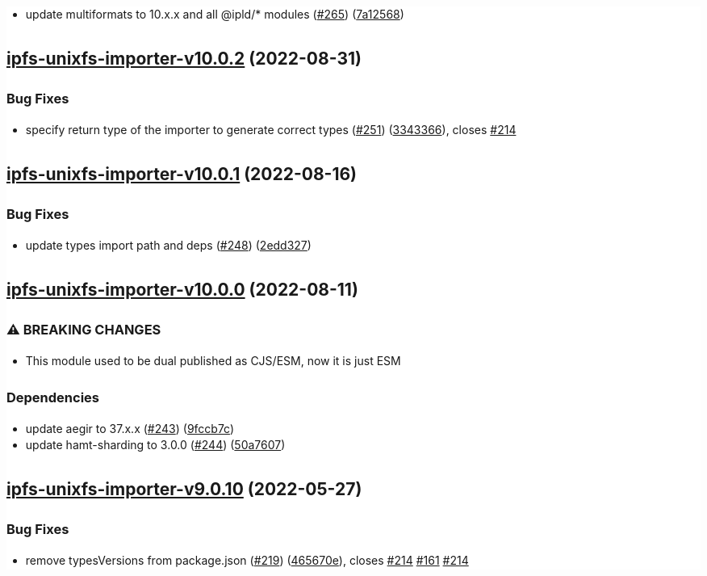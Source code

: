 * update multiformats to 10.x.x and all @ipld/* modules ([#265](https://github.com/ipfs/js-ipfs-unixfs/issues/265)) ([7a12568](https://github.com/ipfs/js-ipfs-unixfs/commit/7a1256835d85ab9e4f40dd954217d32fdb241517))

## [ipfs-unixfs-importer-v10.0.2](https://github.com/ipfs/js-ipfs-unixfs/compare/ipfs-unixfs-importer-v10.0.1...ipfs-unixfs-importer-v10.0.2) (2022-08-31)


### Bug Fixes

* specify return type of the importer to generate correct types ([#251](https://github.com/ipfs/js-ipfs-unixfs/issues/251)) ([3343366](https://github.com/ipfs/js-ipfs-unixfs/commit/33433660a1f762d3e9b9a431cfb956136821cfb1)), closes [#214](https://github.com/ipfs/js-ipfs-unixfs/issues/214)

## [ipfs-unixfs-importer-v10.0.1](https://github.com/ipfs/js-ipfs-unixfs/compare/ipfs-unixfs-importer-v10.0.0...ipfs-unixfs-importer-v10.0.1) (2022-08-16)


### Bug Fixes

* update types import path and deps ([#248](https://github.com/ipfs/js-ipfs-unixfs/issues/248)) ([2edd327](https://github.com/ipfs/js-ipfs-unixfs/commit/2edd327bbe25880a83a8ea00963a22e3f9fa4449))

## [ipfs-unixfs-importer-v10.0.0](https://github.com/ipfs/js-ipfs-unixfs/compare/ipfs-unixfs-importer-v9.0.10...ipfs-unixfs-importer-v10.0.0) (2022-08-11)


### ⚠ BREAKING CHANGES

* This module used to be dual published as CJS/ESM, now it is just ESM

### Dependencies

* update aegir to 37.x.x ([#243](https://github.com/ipfs/js-ipfs-unixfs/issues/243)) ([9fccb7c](https://github.com/ipfs/js-ipfs-unixfs/commit/9fccb7c4bf989c052ba67ab2c9280273aecfda36))
* update hamt-sharding to 3.0.0 ([#244](https://github.com/ipfs/js-ipfs-unixfs/issues/244)) ([50a7607](https://github.com/ipfs/js-ipfs-unixfs/commit/50a7607d1876dab0b34dfe79704688f01ce1d449))

## [ipfs-unixfs-importer-v9.0.10](https://github.com/ipfs/js-ipfs-unixfs/compare/ipfs-unixfs-importer-v9.0.9...ipfs-unixfs-importer-v9.0.10) (2022-05-27)


### Bug Fixes

* remove typesVersions from package.json ([#219](https://github.com/ipfs/js-ipfs-unixfs/issues/219)) ([465670e](https://github.com/ipfs/js-ipfs-unixfs/commit/465670eab2e707b14b14047e2da4ede23590196e)), closes [#214](https://github.com/ipfs/js-ipfs-unixfs/issues/214) [#161](https://github.com/ipfs/js-ipfs-unixfs/issues/161) [#214](https://github.com/ipfs/js-ipfs-unixfs/issues/214)
